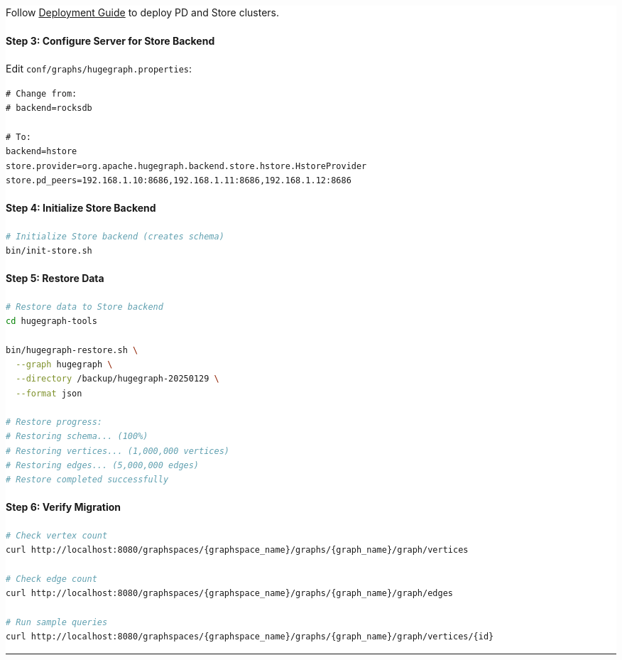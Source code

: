 Follow [Deployment Guide](deployment-guide.md) to deploy PD and Store clusters.

#### Step 3: Configure Server for Store Backend

Edit `conf/graphs/hugegraph.properties`:

```properties
# Change from:
# backend=rocksdb

# To:
backend=hstore
store.provider=org.apache.hugegraph.backend.store.hstore.HstoreProvider
store.pd_peers=192.168.1.10:8686,192.168.1.11:8686,192.168.1.12:8686
```

#### Step 4: Initialize Store Backend

```bash
# Initialize Store backend (creates schema)
bin/init-store.sh
```

#### Step 5: Restore Data

```bash
# Restore data to Store backend
cd hugegraph-tools

bin/hugegraph-restore.sh \
  --graph hugegraph \
  --directory /backup/hugegraph-20250129 \
  --format json

# Restore progress:
# Restoring schema... (100%)
# Restoring vertices... (1,000,000 vertices)
# Restoring edges... (5,000,000 edges)
# Restore completed successfully
```

#### Step 6: Verify Migration

```bash
# Check vertex count
curl http://localhost:8080/graphspaces/{graphspace_name}/graphs/{graph_name}/graph/vertices

# Check edge count
curl http://localhost:8080/graphspaces/{graphspace_name}/graphs/{graph_name}/graph/edges

# Run sample queries
curl http://localhost:8080/graphspaces/{graphspace_name}/graphs/{graph_name}/graph/vertices/{id}
```

---
